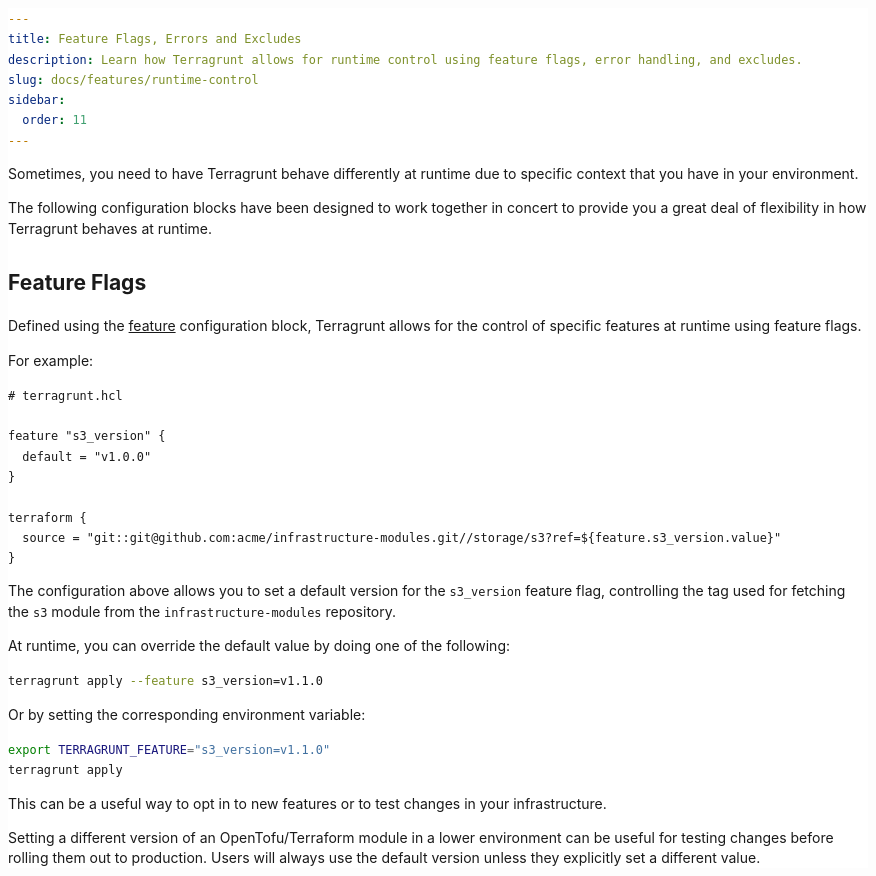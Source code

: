 ```yaml
---
title: Feature Flags, Errors and Excludes
description: Learn how Terragrunt allows for runtime control using feature flags, error handling, and excludes.
slug: docs/features/runtime-control
sidebar:
  order: 11
---
```


Sometimes, you need to have Terragrunt behave differently at runtime due to specific context that you have in your environment.

The following configuration blocks have been designed to work together in concert to provide you a great deal of flexibility in how Terragrunt behaves at runtime.

## Feature Flags

Defined using the [feature](/docs/reference/config-blocks-and-attributes/#feature) configuration block, Terragrunt allows for the control of specific features at runtime using feature flags.

For example:

```hcl
# terragrunt.hcl

feature "s3_version" {
  default = "v1.0.0"
}

terraform {
  source = "git::git@github.com:acme/infrastructure-modules.git//storage/s3?ref=${feature.s3_version.value}"
}
```

The configuration above allows you to set a default version for the `s3_version` feature flag, controlling the tag used for fetching the `s3` module from the `infrastructure-modules` repository.

At runtime, you can override the default value by doing one of the following:

```bash
terragrunt apply --feature s3_version=v1.1.0
```

Or by setting the corresponding environment variable:

```bash
export TERRAGRUNT_FEATURE="s3_version=v1.1.0"
terragrunt apply
```

This can be a useful way to opt in to new features or to test changes in your infrastructure.

Setting a different version of an OpenTofu/Terraform module in a lower environment can be useful for testing changes before rolling them out to production. Users will always use the default version unless they explicitly set a different value.
